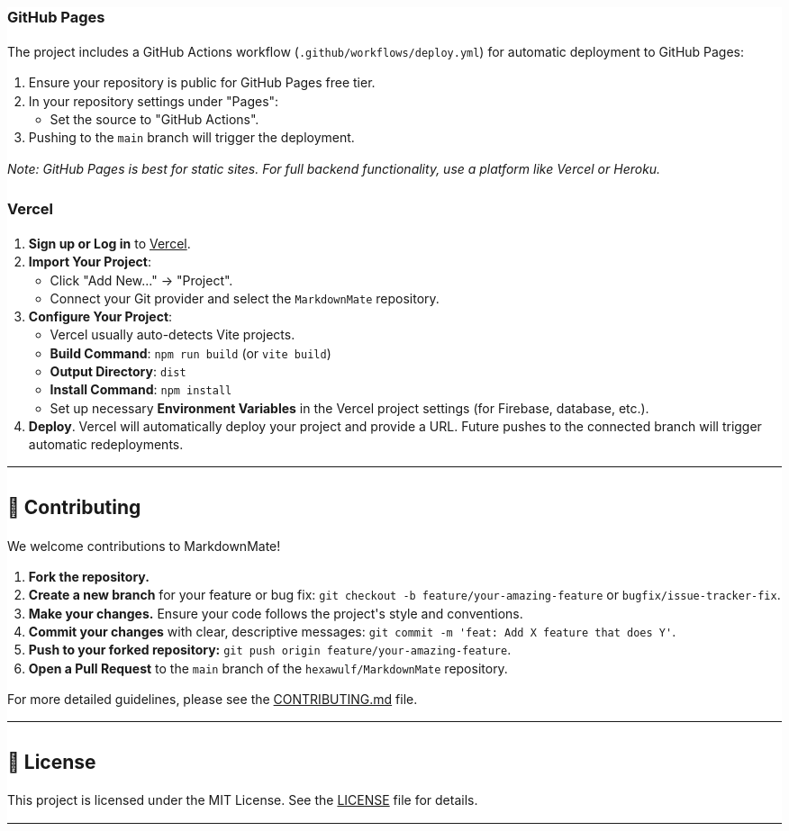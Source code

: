### GitHub Pages

The project includes a GitHub Actions workflow (`.github/workflows/deploy.yml`) for automatic deployment to GitHub Pages:

1.  Ensure your repository is public for GitHub Pages free tier.
2.  In your repository settings under "Pages":
    *   Set the source to "GitHub Actions".
3.  Pushing to the `main` branch will trigger the deployment.

*Note: GitHub Pages is best for static sites. For full backend functionality, use a platform like Vercel or Heroku.*

### Vercel

1.  **Sign up or Log in** to [Vercel](https://vercel.com).
2.  **Import Your Project**:
    *   Click "Add New..." -> "Project".
    *   Connect your Git provider and select the `MarkdownMate` repository.
3.  **Configure Your Project**:
    *   Vercel usually auto-detects Vite projects.
    *   **Build Command**: `npm run build` (or `vite build`)
    *   **Output Directory**: `dist`
    *   **Install Command**: `npm install`
    *   Set up necessary **Environment Variables** in the Vercel project settings (for Firebase, database, etc.).
4.  **Deploy**. Vercel will automatically deploy your project and provide a URL. Future pushes to the connected branch will trigger automatic redeployments.

---

## 🤝 Contributing

We welcome contributions to MarkdownMate!

1.  **Fork the repository.**
2.  **Create a new branch** for your feature or bug fix: `git checkout -b feature/your-amazing-feature` or `bugfix/issue-tracker-fix`.
3.  **Make your changes.** Ensure your code follows the project's style and conventions.
4.  **Commit your changes** with clear, descriptive messages: `git commit -m 'feat: Add X feature that does Y'`.
5.  **Push to your forked repository:** `git push origin feature/your-amazing-feature`.
6.  **Open a Pull Request** to the `main` branch of the `hexawulf/MarkdownMate` repository.

For more detailed guidelines, please see the [CONTRIBUTING.md](CONTRIBUTING.md) file.

---

## 📄 License

This project is licensed under the MIT License. See the [LICENSE](LICENSE) file for details.

---
